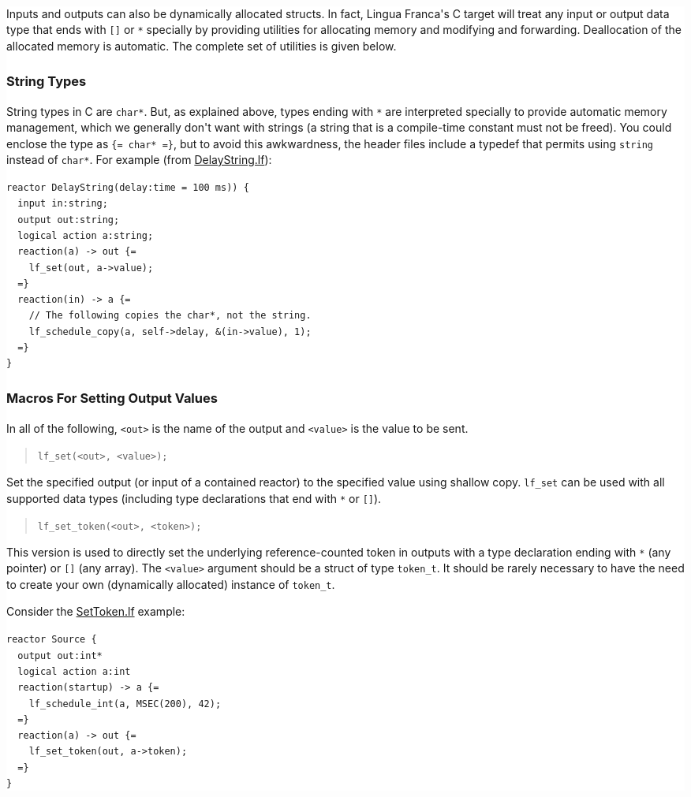 Inputs and outputs can also be dynamically allocated structs. In fact, Lingua Franca's C target will treat any input or output data type that ends with `[]` or `*` specially by providing utilities for allocating memory and modifying and forwarding. Deallocation of the allocated memory is automatic. The complete set of utilities is given below.

### String Types

String types in C are `char*`. But, as explained above, types ending with `*` are interpreted specially to provide automatic memory management, which we generally don't want with strings (a string that is a compile-time constant must not be freed). You could enclose the type as `{= char* =}`, but to avoid this awkwardness, the header files include a typedef that permits using `string` instead of `char*`. For example (from [DelayString.lf](https://github.com/lf-lang/lingua-franca/blob/master/test/C/src/DelayString.lf)):

```lf-c
reactor DelayString(delay:time = 100 ms)) {
  input in:string;
  output out:string;
  logical action a:string;
  reaction(a) -> out {=
    lf_set(out, a->value);
  =}
  reaction(in) -> a {=
    // The following copies the char*, not the string.
    lf_schedule_copy(a, self->delay, &(in->value), 1);
  =}
}
```

### Macros For Setting Output Values

In all of the following, `<out>` is the name of the output and `<value>` is the value to be sent.

> `lf_set(<out>, <value>);`

Set the specified output (or input of a contained reactor) to the specified
value using shallow copy. `lf_set` can be used with all supported data types
(including type declarations that end with `*` or `[]`).

> `lf_set_token(<out>, <token>);`

This version is used to directly set the underlying reference-counted token in
outputs with a type declaration ending with `*` (any pointer) or `[]` (any
array). The `<value>` argument should be a struct of type `token_t`. It should
be rarely necessary to have the need to create your own (dynamically allocated)
instance of `token_t`.

Consider the
[SetToken.lf](https://github.com/lf-lang/lingua-franca/blob/master/test/C/src/SetToken.lf)
example:

```lf-c
reactor Source {
  output out:int*
  logical action a:int
  reaction(startup) -> a {=
    lf_schedule_int(a, MSEC(200), 42);
  =}
  reaction(a) -> out {=
    lf_set_token(out, a->token);
  =}
}
```
